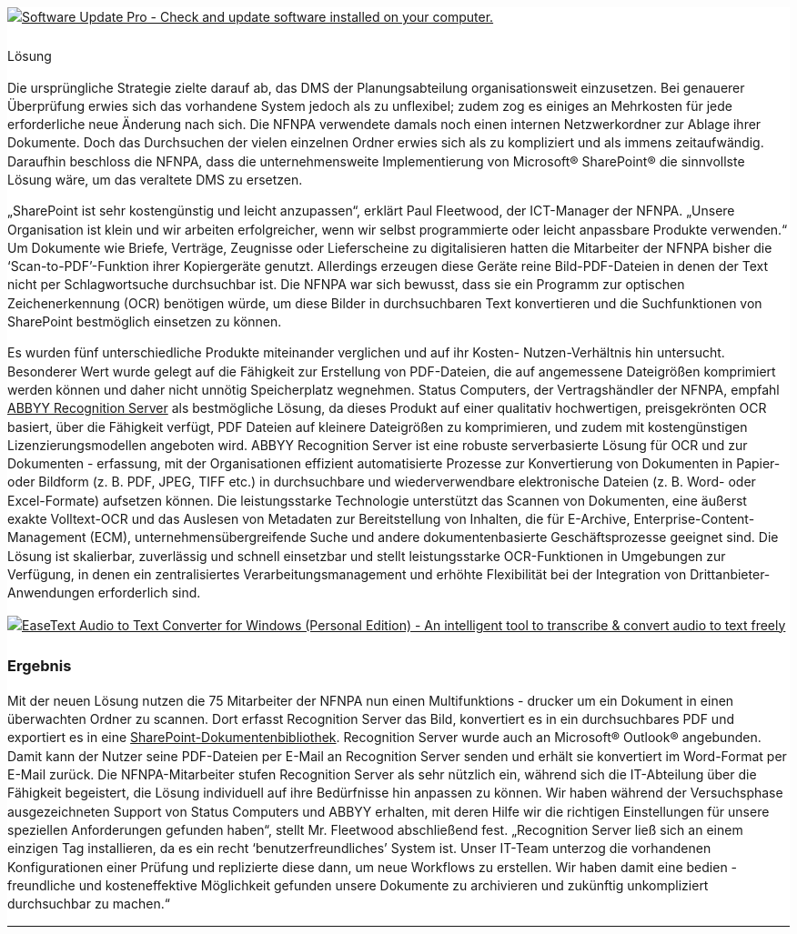 
<a href="https://order.glarysoft.com/order/checkout.php?PRODS=4691139&QTY=1&AFFILIATE=108875&CART=1"><img src="https://secure.avangate.com/images/merchant/6734fa703f6633ab896eecbdfad8953a/products/SU-200-1.png" border="0">Software Update Pro - Check and update software installed on your computer. </a>

###   
Lösung

Die ursprüngliche Strategie zielte darauf ab, das DMS der Planungsabteilung organisationsweit einzusetzen. Bei genauerer Überprüfung erwies sich das vorhandene System jedoch als zu unflexibel; zudem zog es einiges an Mehrkosten für jede erforderliche neue Änderung nach sich. Die NFNPA verwendete damals noch einen internen Netzwerkordner zur Ablage ihrer Dokumente. Doch das Durchsuchen der vielen einzelnen Ordner erwies sich als zu kompliziert und als immens zeitaufwändig. Daraufhin beschloss die NFNPA, dass die unternehmensweite Implementierung von Microsoft® SharePoint® die sinnvollste Lösung wäre, um das veraltete DMS zu ersetzen.

„SharePoint ist sehr kostengünstig und leicht anzupassen“, erklärt Paul Fleetwood, der ICT-Manager der NFNPA. „Unsere Organisation ist klein und wir arbeiten erfolgreicher, wenn wir selbst programmierte oder leicht anpassbare Produkte verwenden.“ Um Dokumente wie Briefe, Verträge, Zeugnisse oder Lieferscheine zu digitalisieren hatten die Mitarbeiter der NFNPA bisher die ‘Scan-to-PDF’-Funktion ihrer Kopiergeräte genutzt. Allerdings erzeugen diese Geräte reine Bild-PDF-Dateien in denen der Text nicht per Schlagwortsuche durchsuchbar ist. Die NFNPA war sich bewusst, dass sie ein Programm zur optischen Zeichenerkennung (OCR) benötigen würde, um diese Bilder in durchsuchbaren Text konvertieren und die Suchfunktionen von SharePoint bestmöglich einsetzen zu können.

Es wurden fünf unterschiedliche Produkte miteinander verglichen und auf ihr Kosten- Nutzen-Verhältnis hin untersucht. Besonderer Wert wurde gelegt auf die Fähigkeit zur Erstellung von PDF-Dateien, die auf angemessene Dateigrößen komprimiert werden können und daher nicht unnötig Speicherplatz wegnehmen. Status Computers, der Vertragshändler der NFNPA, empfahl [ABBYY Recognition Server](https://tools.techidaily.com/abbyy/products/) als bestmögliche Lösung, da dieses Produkt auf einer qualitativ hochwertigen, preisgekrönten OCR basiert, über die Fähigkeit verfügt, PDF Dateien auf kleinere Dateigrößen zu komprimieren, und zudem mit kostengünstigen Lizenzierungsmodellen angeboten wird. ABBYY Recognition Server ist eine robuste serverbasierte Lösung für OCR und zur Dokumenten - erfassung, mit der Organisationen effizient automatisierte Prozesse zur Konvertierung von Dokumenten in Papier- oder Bildform (z. B. PDF, JPEG, TIFF etc.) in durchsuchbare und wiederverwendbare elektronische Dateien (z. B. Word- oder Excel-Formate) aufsetzen können. Die leistungsstarke Technologie unterstützt das Scannen von Dokumenten, eine äußerst exakte Volltext-OCR und das Auslesen von Metadaten zur Bereitstellung von Inhalten, die für E-Archive, Enterprise-Content-Management (ECM), unternehmensübergreifende Suche und andere dokumentenbasierte Geschäftsprozesse geeignet sind. Die Lösung ist skalierbar, zuverlässig und schnell einsetzbar und stellt leistungsstarke OCR-Funktionen in Umgebungen zur Verfügung, in denen ein zentralisiertes Verarbeitungsmanagement und erhöhte Flexibilität bei der Integration von Drittanbieter-Anwendungen erforderlich sind.


<a href="https://secure.2checkout.com/order/checkout.php?PRODS=40203538&QTY=1&AFFILIATE=108875&CART=1"><img src="https://secure.avangate.com/images/merchant/cc4b82e826b52ec41c810301548e8f48/products/audio-to-text-transcription-software.png" border="0">EaseText Audio to Text Converter for Windows (Personal Edition) - An intelligent tool to transcribe & convert audio to text freely </a>

### Ergebnis

Mit der neuen Lösung nutzen die 75 Mitarbeiter der NFNPA nun einen Multifunktions - drucker um ein Dokument in einen überwachten Ordner zu scannen. Dort erfasst Recognition Server das Bild, konvertiert es in ein durchsuchbares PDF und exportiert es in eine [SharePoint-Dokumentenbibliothek](https://tools.techidaily.com/abbyy/products/). Recognition Server wurde auch an Microsoft® Outlook® angebunden. Damit kann der Nutzer seine PDF-Dateien per E-Mail an Recognition Server senden und erhält sie konvertiert im Word-Format per E-Mail zurück. Die NFNPA-Mitarbeiter stufen Recognition Server als sehr nützlich ein, während sich die IT-Abteilung über die Fähigkeit begeistert, die Lösung individuell auf ihre Bedürfnisse hin anpassen zu können. Wir haben während der Versuchsphase ausgezeichneten Support von Status Computers und ABBYY erhalten, mit deren Hilfe wir die richtigen Einstellungen für unsere speziellen Anforderungen gefunden haben“, stellt Mr. Fleetwood abschließend fest. „Recognition Server ließ sich an einem einzigen Tag installieren, da es ein recht ‘benutzerfreundliches’ System ist. Unser IT-Team unterzog die vorhandenen Konfigurationen einer Prüfung und replizierte diese dann, um neue Workflows zu erstellen. Wir haben damit eine bedien - freundliche und kosteneffektive Möglichkeit gefunden unsere Dokumente zu archivieren und zukünftig unkompliziert durchsuchbar zu machen.“

---